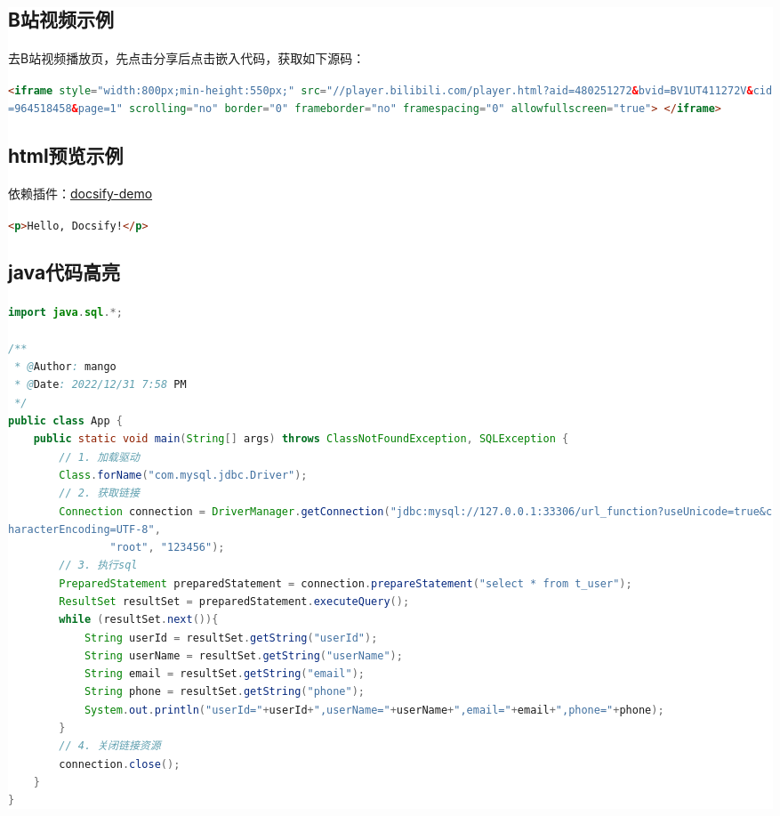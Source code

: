 ## B站视频示例
去B站视频播放页，先点击分享后点击嵌入代码，获取如下源码：
```html preview
<iframe style="width:800px;min-height:550px;" src="//player.bilibili.com/player.html?aid=480251272&bvid=BV1UT411272V&cid=964518458&page=1" scrolling="no" border="0" frameborder="no" framespacing="0" allowfullscreen="true"> </iframe>
```

## html预览示例
依赖插件：[docsify-demo](https://www.npmjs.com/package/docsify-demo)
```html preview
<p>Hello, Docsify!</p>
```


## java代码高亮
``` java
import java.sql.*;

/**
 * @Author: mango
 * @Date: 2022/12/31 7:58 PM
 */
public class App {
    public static void main(String[] args) throws ClassNotFoundException, SQLException {
        // 1. 加载驱动
        Class.forName("com.mysql.jdbc.Driver");
        // 2. 获取链接
        Connection connection = DriverManager.getConnection("jdbc:mysql://127.0.0.1:33306/url_function?useUnicode=true&characterEncoding=UTF-8",
                "root", "123456");
        // 3. 执行sql
        PreparedStatement preparedStatement = connection.prepareStatement("select * from t_user");
        ResultSet resultSet = preparedStatement.executeQuery();
        while (resultSet.next()){
            String userId = resultSet.getString("userId");
            String userName = resultSet.getString("userName");
            String email = resultSet.getString("email");
            String phone = resultSet.getString("phone");
            System.out.println("userId="+userId+",userName="+userName+",email="+email+",phone="+phone);
        }
        // 4. 关闭链接资源
        connection.close();
    }
}
```
